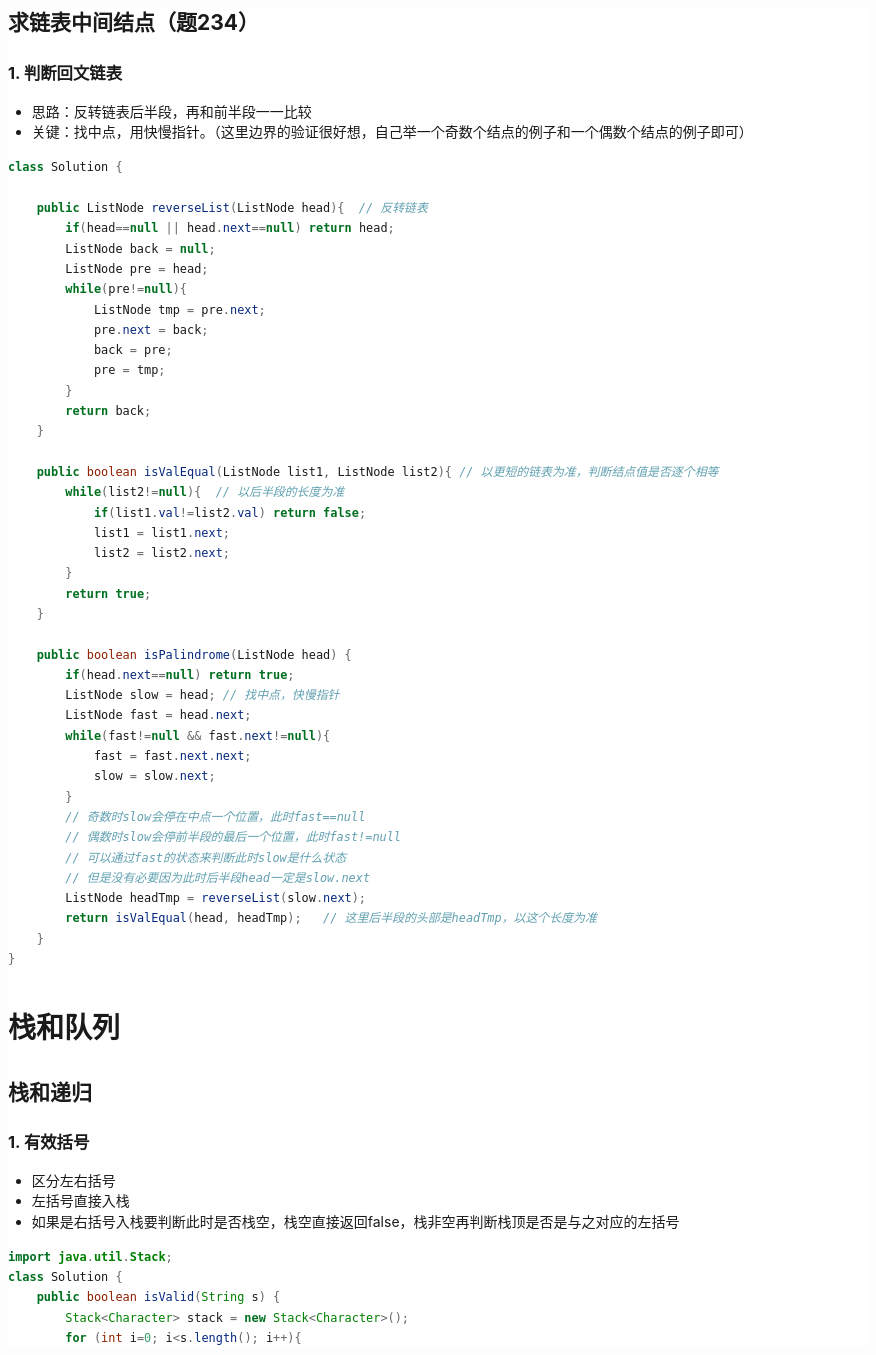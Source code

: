 ## 求链表中间结点（题234）
### 1. 判断回文链表
- 思路：反转链表后半段，再和前半段一一比较
- 关键：找中点，用快慢指针。（这里边界的验证很好想，自己举一个奇数个结点的例子和一个偶数个结点的例子即可）
```java
class Solution {

    public ListNode reverseList(ListNode head){  // 反转链表
        if(head==null || head.next==null) return head;
        ListNode back = null;
        ListNode pre = head;
        while(pre!=null){
            ListNode tmp = pre.next;
            pre.next = back;
            back = pre;
            pre = tmp;
        }
        return back;
    }

    public boolean isValEqual(ListNode list1, ListNode list2){ // 以更短的链表为准，判断结点值是否逐个相等
        while(list2!=null){  // 以后半段的长度为准
            if(list1.val!=list2.val) return false;
            list1 = list1.next;
            list2 = list2.next;
        }
        return true;
    }

    public boolean isPalindrome(ListNode head) {
        if(head.next==null) return true;
        ListNode slow = head; // 找中点，快慢指针
        ListNode fast = head.next;
        while(fast!=null && fast.next!=null){
            fast = fast.next.next;
            slow = slow.next;   
        }
        // 奇数时slow会停在中点一个位置，此时fast==null
        // 偶数时slow会停前半段的最后一个位置，此时fast!=null
        // 可以通过fast的状态来判断此时slow是什么状态
        // 但是没有必要因为此时后半段head一定是slow.next
        ListNode headTmp = reverseList(slow.next);
        return isValEqual(head, headTmp);   // 这里后半段的头部是headTmp，以这个长度为准
    }
}
```

# 栈和队列
## 栈和递归
### 1. 有效括号
- 区分左右括号
- 左括号直接入栈
- 如果是右括号入栈要判断此时是否栈空，栈空直接返回false，栈非空再判断栈顶是否是与之对应的左括号
```java
import java.util.Stack;
class Solution {
    public boolean isValid(String s) {
        Stack<Character> stack = new Stack<Character>();
        for (int i=0; i<s.length(); i++){
```